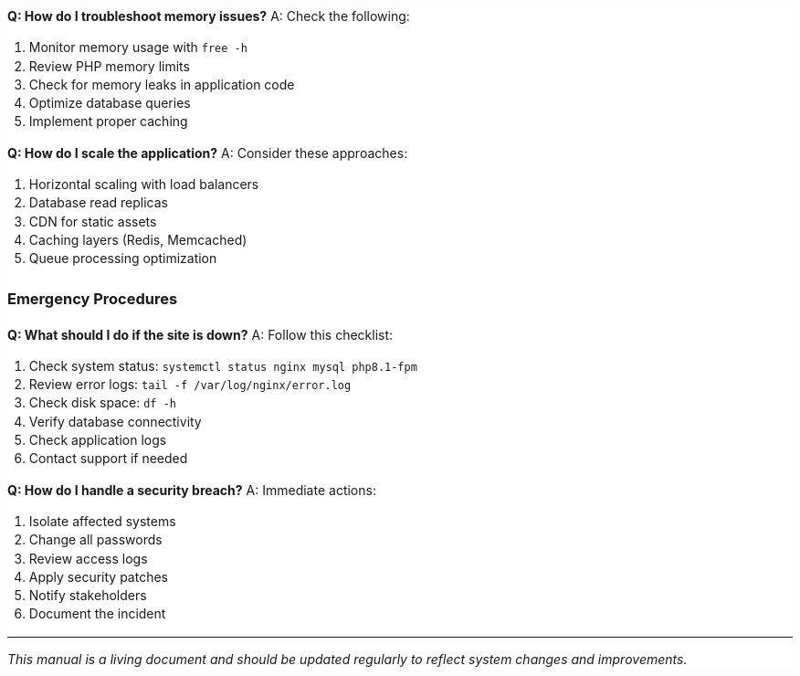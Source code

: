 **Q: How do I troubleshoot memory issues?**
A: Check the following:
1. Monitor memory usage with `free -h`
2. Review PHP memory limits
3. Check for memory leaks in application code
4. Optimize database queries
5. Implement proper caching

**Q: How do I scale the application?**
A: Consider these approaches:
1. Horizontal scaling with load balancers
2. Database read replicas
3. CDN for static assets
4. Caching layers (Redis, Memcached)
5. Queue processing optimization

### Emergency Procedures

**Q: What should I do if the site is down?**
A: Follow this checklist:
1. Check system status: `systemctl status nginx mysql php8.1-fpm`
2. Review error logs: `tail -f /var/log/nginx/error.log`
3. Check disk space: `df -h`
4. Verify database connectivity
5. Check application logs
6. Contact support if needed

**Q: How do I handle a security breach?**
A: Immediate actions:
1. Isolate affected systems
2. Change all passwords
3. Review access logs
4. Apply security patches
5. Notify stakeholders
6. Document the incident

---

*This manual is a living document and should be updated regularly to reflect system changes and improvements.* 